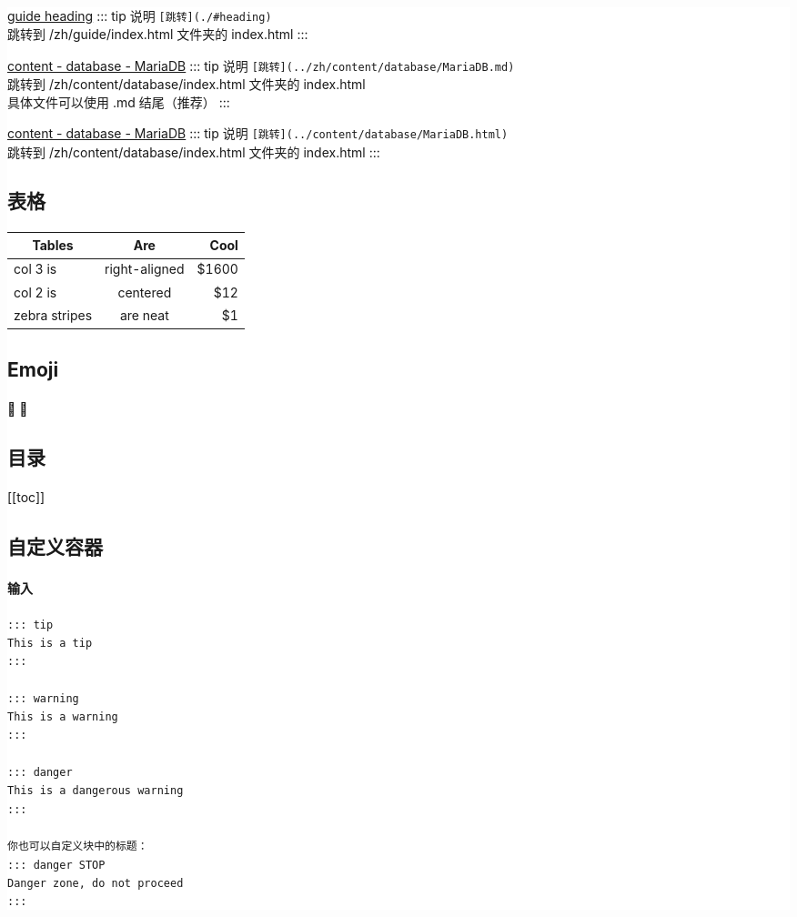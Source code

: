 [guide heading](./#heading) 
::: tip 说明
`[跳转](./#heading)`  
跳转到 /zh/guide/index.html 文件夹的 index.html
:::

[content - database - MariaDB](../content/database/MariaDB.md) 
::: tip 说明
`[跳转](../zh/content/database/MariaDB.md)`  
跳转到 /zh/content/database/index.html 文件夹的 index.html  
具体文件可以使用 .md 结尾（推荐）
:::
  
[content - database - MariaDB](../content/database/MariaDB.html) 
::: tip 说明
`[跳转](../content/database/MariaDB.html)`  
跳转到 /zh/content/database/index.html 文件夹的 index.html
:::

## 表格

| Tables        | Are           | Cool  |
| ------------- |:-------------:| -----:|
| col 3 is      | right-aligned | $1600 |
| col 2 is      | centered      |   $12 |
| zebra stripes | are neat      |    $1 |

## Emoji

:tada: :100: 

## 目录

[[toc]]

## 自定义容器

#### 输入

```
::: tip
This is a tip
:::

::: warning
This is a warning
:::

::: danger
This is a dangerous warning
:::

你也可以自定义块中的标题：
::: danger STOP
Danger zone, do not proceed
:::
```
